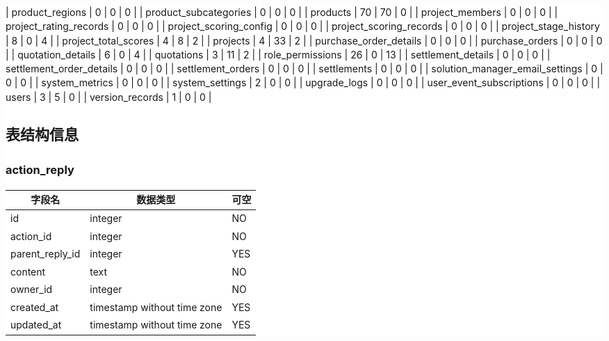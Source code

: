 | product_regions | 0 | 0 | 0 |
| product_subcategories | 0 | 0 | 0 |
| products | 70 | 70 | 0 |
| project_members | 0 | 0 | 0 |
| project_rating_records | 0 | 0 | 0 |
| project_scoring_config | 0 | 0 | 0 |
| project_scoring_records | 0 | 0 | 0 |
| project_stage_history | 8 | 0 | 4 |
| project_total_scores | 4 | 8 | 2 |
| projects | 4 | 33 | 2 |
| purchase_order_details | 0 | 0 | 0 |
| purchase_orders | 0 | 0 | 0 |
| quotation_details | 6 | 0 | 4 |
| quotations | 3 | 11 | 2 |
| role_permissions | 26 | 0 | 13 |
| settlement_details | 0 | 0 | 0 |
| settlement_order_details | 0 | 0 | 0 |
| settlement_orders | 0 | 0 | 0 |
| settlements | 0 | 0 | 0 |
| solution_manager_email_settings | 0 | 0 | 0 |
| system_metrics | 0 | 0 | 0 |
| system_settings | 2 | 0 | 0 |
| upgrade_logs | 0 | 0 | 0 |
| user_event_subscriptions | 0 | 0 | 0 |
| users | 3 | 5 | 0 |
| version_records | 1 | 0 | 0 |

## 表结构信息

### action_reply
| 字段名 | 数据类型 | 可空 |
|--------|----------|------|
| id | integer | NO |
| action_id | integer | NO |
| parent_reply_id | integer | YES |
| content | text | NO |
| owner_id | integer | NO |
| created_at | timestamp without time zone | YES |
| updated_at | timestamp without time zone | YES |
